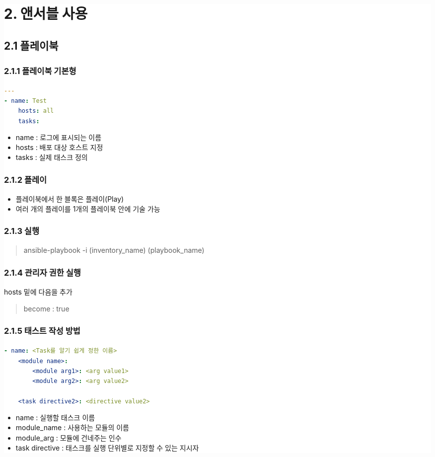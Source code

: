 

# 2. 앤서블 사용

## 2.1 플레이북

### 2.1.1 플레이북 기본형

```yaml
---
- name: Test
	hosts: all
	tasks:
```

- name : 로그에 표시되는 이름
- hosts : 배포 대상 호스트 지정
- tasks : 실제 태스크 정의



### 2.1.2 플레이

- 플레이북에서 한 블록은 플레이(Play)
- 여러 개의 플레이를 1개의 플레이북 안에 기술 가능



### 2.1.3 실행

> ansible-playbook -i (inventory_name) (playbook_name)



### 2.1.4 관리자 권한 실행

hosts 밑에 다음을 추가

> become : true 



### 2.1.5 태스트 작성 방법

```yaml
- name: <Task를 알기 쉽게 정한 이름>
	<module name>:
		<module arg1>: <arg value1>
		<module arg2>: <arg value2>
		
	<task directive2>: <directive value2>
```

- name : 실행할 태스크 이름
- module_name : 사용하는 모듈의 이름
- module_arg : 모듈에 건네주는 인수
- task directive : 태스크를 실행 단위별로 지정할 수 있는 지시자
